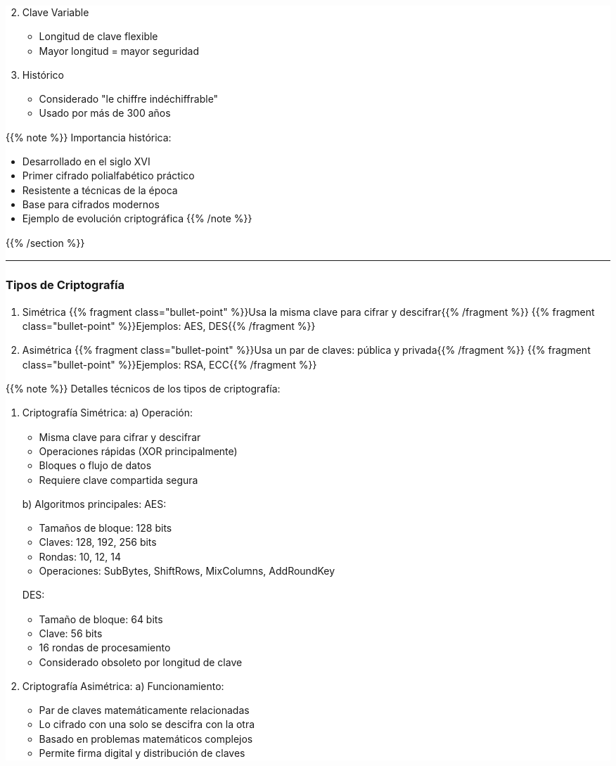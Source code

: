 2. Clave Variable
   - Longitud de clave flexible
   - Mayor longitud = mayor seguridad

3. Histórico
   - Considerado "le chiffre indéchiffrable"
   - Usado por más de 300 años

{{% note %}}
Importancia histórica:
- Desarrollado en el siglo XVI
- Primer cifrado polialfabético práctico
- Resistente a técnicas de la época
- Base para cifrados modernos
- Ejemplo de evolución criptográfica
{{% /note %}}

{{% /section %}}

---

### Tipos de Criptografía

1. Simétrica
   {{% fragment class="bullet-point" %}}Usa la misma clave para cifrar y descifrar{{% /fragment %}}
   {{% fragment class="bullet-point" %}}Ejemplos: AES, DES{{% /fragment %}}

2. Asimétrica
   {{% fragment class="bullet-point" %}}Usa un par de claves: pública y privada{{% /fragment %}}
   {{% fragment class="bullet-point" %}}Ejemplos: RSA, ECC{{% /fragment %}}

{{% note %}}
Detalles técnicos de los tipos de criptografía:

1. Criptografía Simétrica:
   a) Operación:
      - Misma clave para cifrar y descifrar
      - Operaciones rápidas (XOR principalmente)
      - Bloques o flujo de datos
      - Requiere clave compartida segura

   b) Algoritmos principales:
      AES:
      - Tamaños de bloque: 128 bits
      - Claves: 128, 192, 256 bits
      - Rondas: 10, 12, 14
      - Operaciones: SubBytes, ShiftRows, MixColumns, AddRoundKey

      DES:
      - Tamaño de bloque: 64 bits
      - Clave: 56 bits
      - 16 rondas de procesamiento
      - Considerado obsoleto por longitud de clave

2. Criptografía Asimétrica:
   a) Funcionamiento:
      - Par de claves matemáticamente relacionadas
      - Lo cifrado con una solo se descifra con la otra
      - Basado en problemas matemáticos complejos
      - Permite firma digital y distribución de claves
